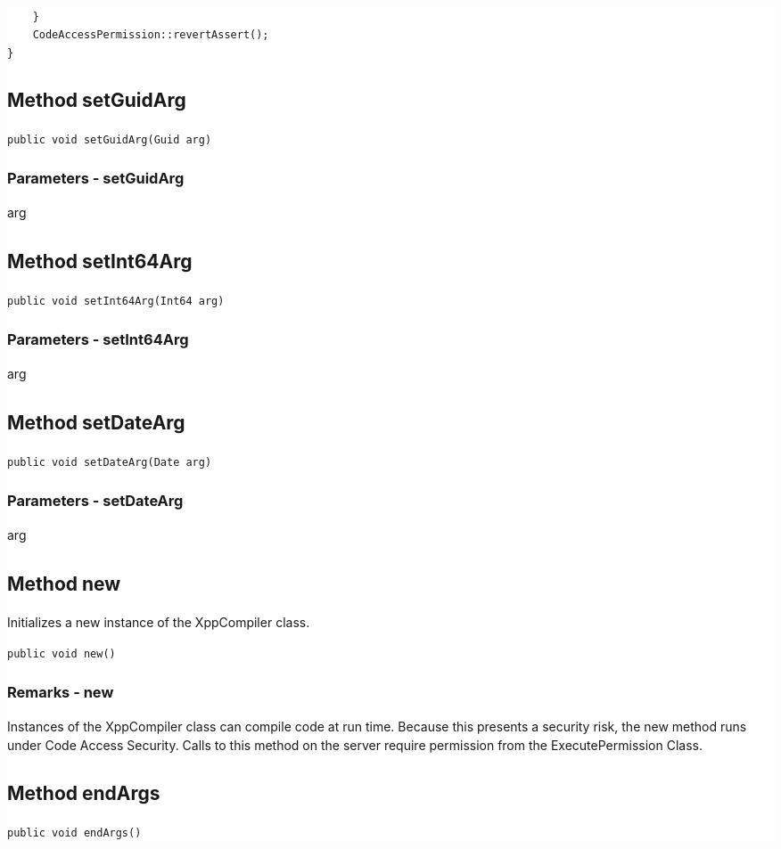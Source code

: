 ```xpp
    } 
    CodeAccessPermission::revertAssert(); 
}
```

## Method setGuidArg

```xpp
public void setGuidArg(Guid arg)
```

### Parameters - setGuidArg

arg  

## Method setInt64Arg

```xpp
public void setInt64Arg(Int64 arg)
```

### Parameters - setInt64Arg

arg  

## Method setDateArg

```xpp
public void setDateArg(Date arg)
```

### Parameters - setDateArg

arg  

## Method new

Initializes a new instance of the XppCompiler class.

```xpp
public void new()
```

### Remarks - new

Instances of the XppCompiler class can compile code at run time. Because this presents a security risk, the new method runs under Code Access Security. Calls to this method on the server require permission from the ExecutePermission Class.

## Method endArgs

```xpp
public void endArgs()
```
